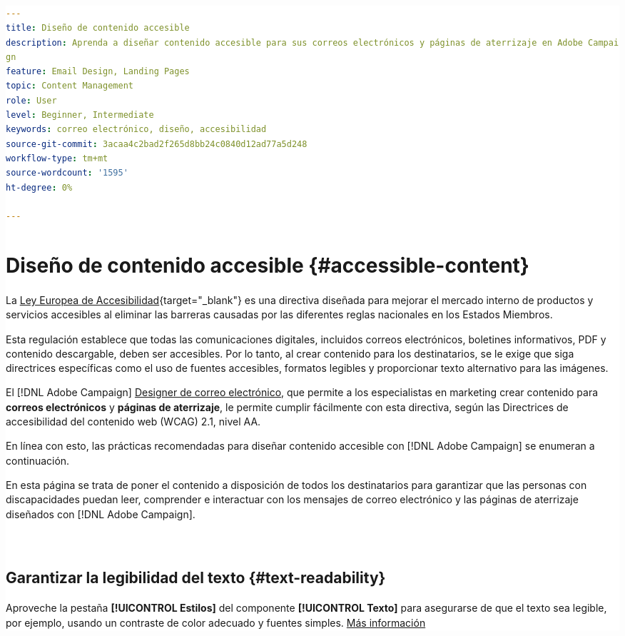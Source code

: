 ```yaml
---
title: Diseño de contenido accesible
description: Aprenda a diseñar contenido accesible para sus correos electrónicos y páginas de aterrizaje en Adobe Campaign
feature: Email Design, Landing Pages
topic: Content Management
role: User
level: Beginner, Intermediate
keywords: correo electrónico, diseño, accesibilidad
source-git-commit: 3acaa4c2bad2f265d8bb24c0840d12ad77a5d248
workflow-type: tm+mt
source-wordcount: '1595'
ht-degree: 0%

---
```


# Diseño de contenido accesible {#accessible-content}

La [Ley Europea de Accesibilidad](https://eur-lex.europa.eu/legal-content/EN/TXT/?uri=CELEX%3A32019L0882){target="_blank"} es una directiva diseñada para mejorar el mercado interno de productos y servicios accesibles al eliminar las barreras causadas por las diferentes reglas nacionales en los Estados Miembros.

Esta regulación establece que todas las comunicaciones digitales, incluidos correos electrónicos, boletines informativos, PDF y contenido descargable, deben ser accesibles. Por lo tanto, al crear contenido para los destinatarios, se le exige que siga directrices específicas como el uso de fuentes accesibles, formatos legibles y proporcionar texto alternativo para las imágenes.

El [!DNL Adobe Campaign] [Designer de correo electrónico](create-email-content.md), que permite a los especialistas en marketing crear contenido para **correos electrónicos** y **páginas de aterrizaje**, le permite cumplir fácilmente con esta directiva, según las Directrices de accesibilidad del contenido web (WCAG) 2.1, nivel AA.

En línea con esto, las prácticas recomendadas para diseñar contenido accesible con [!DNL Adobe Campaign] se enumeran a continuación.

En esta página se trata de poner el contenido a disposición de todos los destinatarios para garantizar que las personas con discapacidades puedan leer, comprender e interactuar con los mensajes de correo electrónico y las páginas de aterrizaje diseñados con [!DNL Adobe Campaign].


 
## Garantizar la legibilidad del texto {#text-readability}

Aproveche la pestaña **[!UICONTROL Estilos]** del componente **[!UICONTROL Texto]** para asegurarse de que el texto sea legible, por ejemplo, usando un contraste de color adecuado y fuentes simples. [Más información](content-components.md#text)
